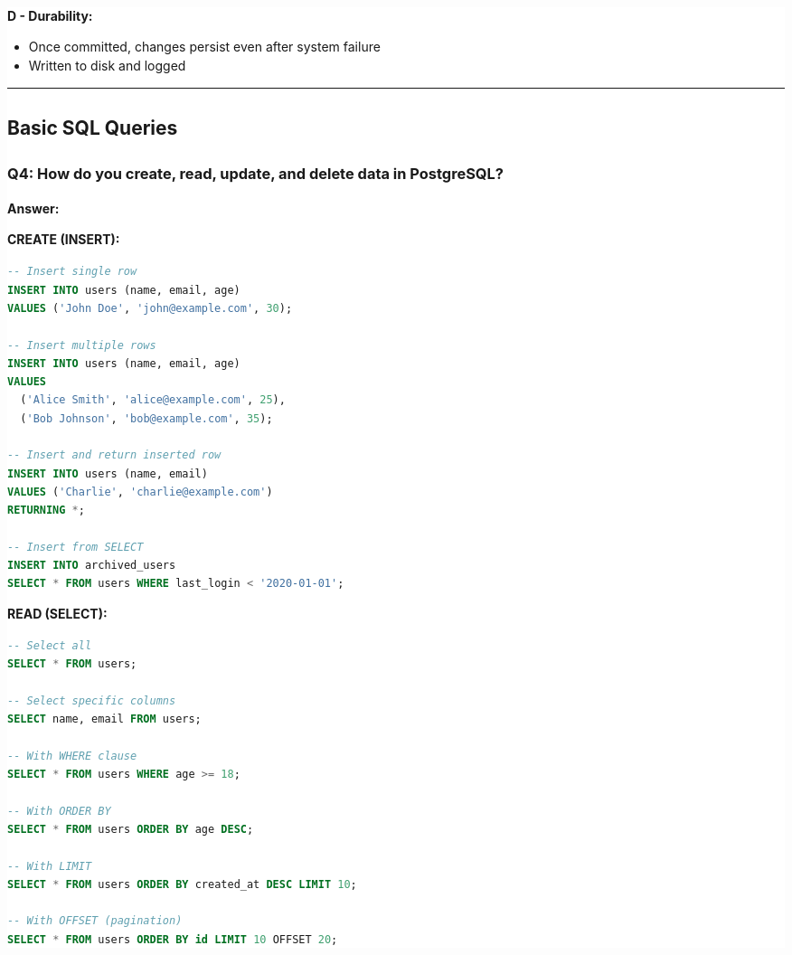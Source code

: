**D - Durability:**

- Once committed, changes persist even after system failure
- Written to disk and logged

---

## Basic SQL Queries

### Q4: How do you create, read, update, and delete data in PostgreSQL?

**Answer:**

**CREATE (INSERT):**

```sql
-- Insert single row
INSERT INTO users (name, email, age)
VALUES ('John Doe', 'john@example.com', 30);

-- Insert multiple rows
INSERT INTO users (name, email, age)
VALUES
  ('Alice Smith', 'alice@example.com', 25),
  ('Bob Johnson', 'bob@example.com', 35);

-- Insert and return inserted row
INSERT INTO users (name, email)
VALUES ('Charlie', 'charlie@example.com')
RETURNING *;

-- Insert from SELECT
INSERT INTO archived_users
SELECT * FROM users WHERE last_login < '2020-01-01';
```

**READ (SELECT):**

```sql
-- Select all
SELECT * FROM users;

-- Select specific columns
SELECT name, email FROM users;

-- With WHERE clause
SELECT * FROM users WHERE age >= 18;

-- With ORDER BY
SELECT * FROM users ORDER BY age DESC;

-- With LIMIT
SELECT * FROM users ORDER BY created_at DESC LIMIT 10;

-- With OFFSET (pagination)
SELECT * FROM users ORDER BY id LIMIT 10 OFFSET 20;
```
